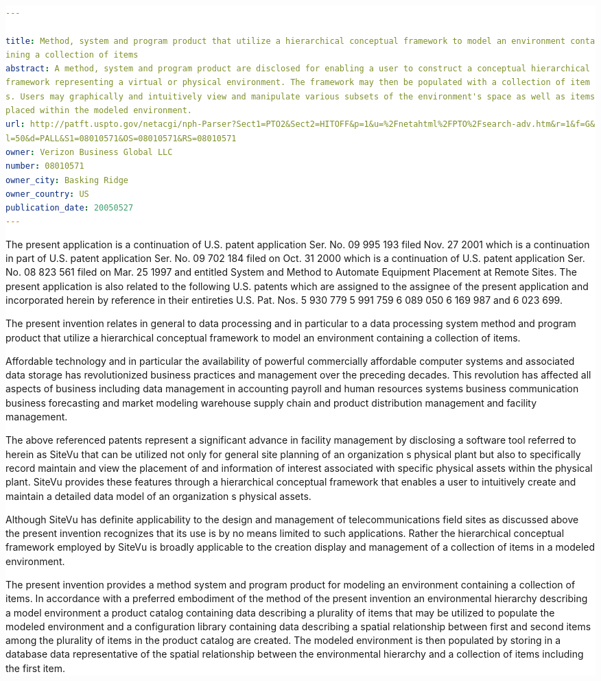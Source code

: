 ```yaml
---

title: Method, system and program product that utilize a hierarchical conceptual framework to model an environment containing a collection of items
abstract: A method, system and program product are disclosed for enabling a user to construct a conceptual hierarchical framework representing a virtual or physical environment. The framework may then be populated with a collection of items. Users may graphically and intuitively view and manipulate various subsets of the environment's space as well as items placed within the modeled environment.
url: http://patft.uspto.gov/netacgi/nph-Parser?Sect1=PTO2&Sect2=HITOFF&p=1&u=%2Fnetahtml%2FPTO%2Fsearch-adv.htm&r=1&f=G&l=50&d=PALL&S1=08010571&OS=08010571&RS=08010571
owner: Verizon Business Global LLC
number: 08010571
owner_city: Basking Ridge
owner_country: US
publication_date: 20050527
---
```

The present application is a continuation of U.S. patent application Ser. No. 09 995 193 filed Nov. 27 2001 which is a continuation in part of U.S. patent application Ser. No. 09 702 184 filed on Oct. 31 2000 which is a continuation of U.S. patent application Ser. No. 08 823 561 filed on Mar. 25 1997 and entitled System and Method to Automate Equipment Placement at Remote Sites. The present application is also related to the following U.S. patents which are assigned to the assignee of the present application and incorporated herein by reference in their entireties U.S. Pat. Nos. 5 930 779 5 991 759 6 089 050 6 169 987 and 6 023 699.

The present invention relates in general to data processing and in particular to a data processing system method and program product that utilize a hierarchical conceptual framework to model an environment containing a collection of items.

Affordable technology and in particular the availability of powerful commercially affordable computer systems and associated data storage has revolutionized business practices and management over the preceding decades. This revolution has affected all aspects of business including data management in accounting payroll and human resources systems business communication business forecasting and market modeling warehouse supply chain and product distribution management and facility management.

The above referenced patents represent a significant advance in facility management by disclosing a software tool referred to herein as SiteVu that can be utilized not only for general site planning of an organization s physical plant but also to specifically record maintain and view the placement of and information of interest associated with specific physical assets within the physical plant. SiteVu provides these features through a hierarchical conceptual framework that enables a user to intuitively create and maintain a detailed data model of an organization s physical assets.

Although SiteVu has definite applicability to the design and management of telecommunications field sites as discussed above the present invention recognizes that its use is by no means limited to such applications. Rather the hierarchical conceptual framework employed by SiteVu is broadly applicable to the creation display and management of a collection of items in a modeled environment.

The present invention provides a method system and program product for modeling an environment containing a collection of items. In accordance with a preferred embodiment of the method of the present invention an environmental hierarchy describing a model environment a product catalog containing data describing a plurality of items that may be utilized to populate the modeled environment and a configuration library containing data describing a spatial relationship between first and second items among the plurality of items in the product catalog are created. The modeled environment is then populated by storing in a database data representative of the spatial relationship between the environmental hierarchy and a collection of items including the first item.
